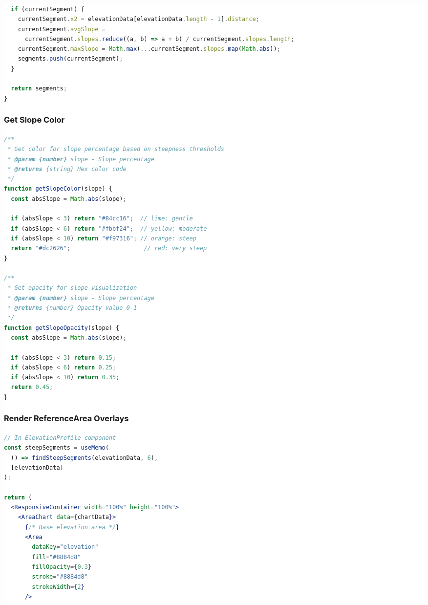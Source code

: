 ```javascript
  if (currentSegment) {
    currentSegment.x2 = elevationData[elevationData.length - 1].distance;
    currentSegment.avgSlope =
      currentSegment.slopes.reduce((a, b) => a + b) / currentSegment.slopes.length;
    currentSegment.maxSlope = Math.max(...currentSegment.slopes.map(Math.abs));
    segments.push(currentSegment);
  }

  return segments;
}
```

### Get Slope Color

```javascript
/**
 * Get color for slope percentage based on steepness thresholds
 * @param {number} slope - Slope percentage
 * @returns {string} Hex color code
 */
function getSlopeColor(slope) {
  const absSlope = Math.abs(slope);

  if (absSlope < 3) return "#84cc16";  // lime: gentle
  if (absSlope < 6) return "#fbbf24";  // yellow: moderate
  if (absSlope < 10) return "#f97316"; // orange: steep
  return "#dc2626";                     // red: very steep
}

/**
 * Get opacity for slope visualization
 * @param {number} slope - Slope percentage
 * @returns {number} Opacity value 0-1
 */
function getSlopeOpacity(slope) {
  const absSlope = Math.abs(slope);

  if (absSlope < 3) return 0.15;
  if (absSlope < 6) return 0.25;
  if (absSlope < 10) return 0.35;
  return 0.45;
}
```

### Render ReferenceArea Overlays

```jsx
// In ElevationProfile component
const steepSegments = useMemo(
  () => findSteepSegments(elevationData, 6),
  [elevationData]
);

return (
  <ResponsiveContainer width="100%" height="100%">
    <AreaChart data={chartData}>
      {/* Base elevation area */}
      <Area
        dataKey="elevation"
        fill="#8884d8"
        fillOpacity={0.3}
        stroke="#8884d8"
        strokeWidth={2}
      />
```